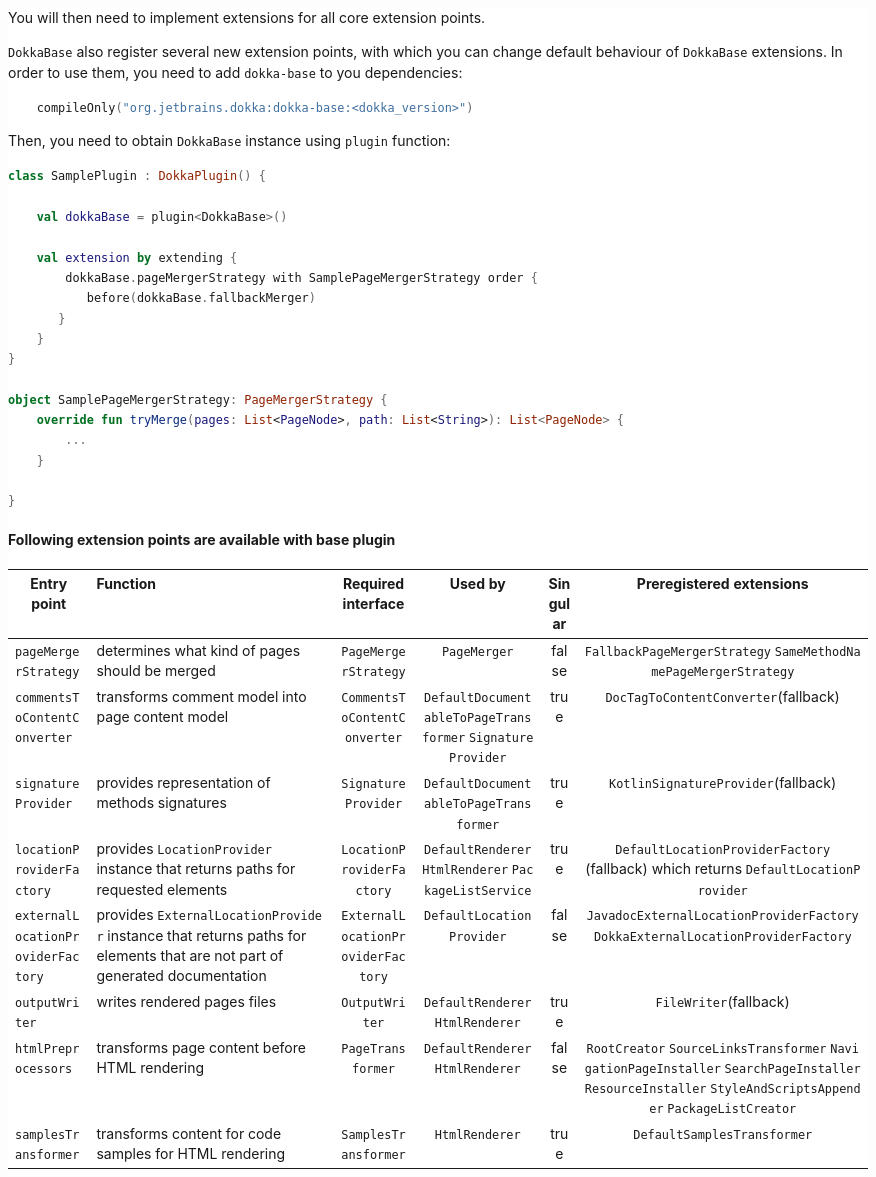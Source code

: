  You will then need to implement extensions for all core extension points. 

`DokkaBase` also register several new extension points, with which you can change default behaviour of `DokkaBase` extensions. In order to use them, you need to add `dokka-base` to you dependencies:

```kotlin
    compileOnly("org.jetbrains.dokka:dokka-base:<dokka_version>")
```

Then, you need to obtain `DokkaBase` instance using `plugin` function:

```kotlin
class SamplePlugin : DokkaPlugin() {

    val dokkaBase = plugin<DokkaBase>()

    val extension by extending {
        dokkaBase.pageMergerStrategy with SamplePageMergerStrategy order {
           before(dokkaBase.fallbackMerger)
       }
    }
}

object SamplePageMergerStrategy: PageMergerStrategy {
    override fun tryMerge(pages: List<PageNode>, path: List<String>): List<PageNode> {
        ...
    }

}
```

#### Following extension points are available with base plugin

| Entry point | Function | Required interface | Used by | Singular | Preregistered extensions
|---|:---|:---:|:---:|:---:|:---:|
| `pageMergerStrategy` |  determines what kind of pages should be merged | `PageMergerStrategy` | `PageMerger` | false | `FallbackPageMergerStrategy` `SameMethodNamePageMergerStrategy`   |
| `commentsToContentConverter` | transforms comment model into page content model | `CommentsToContentConverter` | `DefaultDocumentableToPageTransformer` `SignatureProvider` | true | `DocTagToContentConverter`(fallback) |
| `signatureProvider`  | provides representation of methods signatures | `SignatureProvider` | `DefaultDocumentableToPageTransformer` | true | `KotlinSignatureProvider`(fallback) |
| `locationProviderFactory` | provides `LocationProvider` instance that returns paths for requested elements | `LocationProviderFactory` | `DefaultRenderer` `HtmlRenderer` `PackageListService` | true | `DefaultLocationProviderFactory`(fallback) which returns `DefaultLocationProvider` |
| `externalLocationProviderFactory` | provides `ExternalLocationProvider` instance that returns paths for elements that are not part of generated documentation | `ExternalLocationProviderFactory` | `DefaultLocationProvider` | false | `JavadocExternalLocationProviderFactory` `DokkaExternalLocationProviderFactory` |
| `outputWriter` | writes rendered pages files | `OutputWriter` | `DefaultRenderer` `HtmlRenderer` | true | `FileWriter`(fallback)|
| `htmlPreprocessors` | transforms page content before HTML rendering | `PageTransformer`| `DefaultRenderer` `HtmlRenderer` | false | `RootCreator` `SourceLinksTransformer` `NavigationPageInstaller` `SearchPageInstaller` `ResourceInstaller` `StyleAndScriptsAppender` `PackageListCreator` |
| `samplesTransformer` | transforms content for code samples for HTML rendering | `SamplesTransformer` | `HtmlRenderer` | true | `DefaultSamplesTransformer` |


